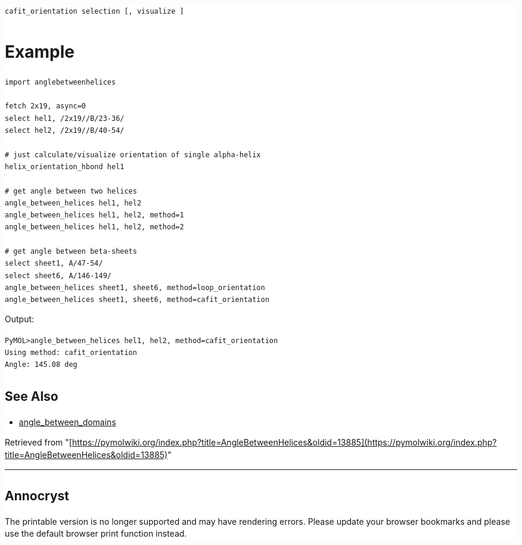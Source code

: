     
    
    cafit_orientation selection [, visualize ]
    

# Example
    
    
    import anglebetweenhelices
    
    fetch 2x19, async=0
    select hel1, /2x19//B/23-36/
    select hel2, /2x19//B/40-54/
     
    # just calculate/visualize orientation of single alpha-helix
    helix_orientation_hbond hel1
     
    # get angle between two helices
    angle_between_helices hel1, hel2
    angle_between_helices hel1, hel2, method=1
    angle_between_helices hel1, hel2, method=2
     
    # get angle between beta-sheets
    select sheet1, A/47-54/
    select sheet6, A/146-149/
    angle_between_helices sheet1, sheet6, method=loop_orientation
    angle_between_helices sheet1, sheet6, method=cafit_orientation
    

Output: 
    
    
    PyMOL>angle_between_helices hel1, hel2, method=cafit_orientation
    Using method: cafit_orientation
    Angle: 145.08 deg
    

## See Also

  * [angle_between_domains](/index.php/Angle_between_domains "Angle between domains")



Retrieved from "[https://pymolwiki.org/index.php?title=AngleBetweenHelices&oldid=13885](https://pymolwiki.org/index.php?title=AngleBetweenHelices&oldid=13885)"


---

## Annocryst

The printable version is no longer supported and may have rendering errors. Please update your browser bookmarks and please use the default browser print function instead.
